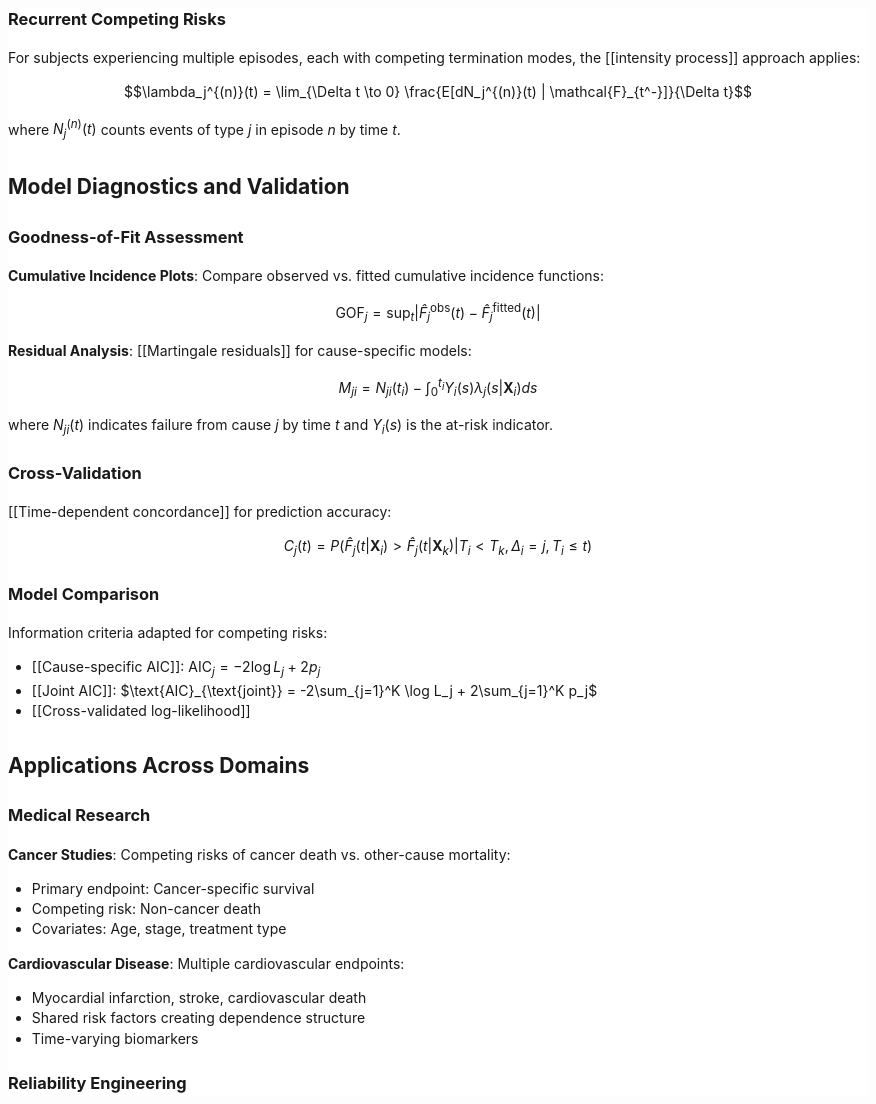 ### Recurrent Competing Risks

For subjects experiencing multiple episodes, each with competing termination modes, the [[intensity process]] approach applies:

$$\lambda_j^{(n)}(t) = \lim_{\Delta t \to 0} \frac{E[dN_j^{(n)}(t) | \mathcal{F}_{t^-}]}{\Delta t}$$

where $N_j^{(n)}(t)$ counts events of type $j$ in episode $n$ by time $t$.

## Model Diagnostics and Validation

### Goodness-of-Fit Assessment

**Cumulative Incidence Plots**: Compare observed vs. fitted cumulative incidence functions:

$$\text{GOF}_j = \sup_t |\hat{F}_j^{\text{obs}}(t) - \hat{F}_j^{\text{fitted}}(t)|$$

**Residual Analysis**: [[Martingale residuals]] for cause-specific models:

$$M_{ji} = N_{ji}(t_i) - \int_0^{t_i} Y_i(s) \lambda_j(s | \mathbf{X}_i) ds$$

where $N_{ji}(t)$ indicates failure from cause $j$ by time $t$ and $Y_i(s)$ is the at-risk indicator.

### Cross-Validation

[[Time-dependent concordance]] for prediction accuracy:

$$C_j(t) = P(\hat{F}_j(t | \mathbf{X}_i) > \hat{F}_j(t | \mathbf{X}_k) | T_i < T_k, \Delta_i = j, T_i \leq t)$$

### Model Comparison

Information criteria adapted for competing risks:
- [[Cause-specific AIC]]: $\text{AIC}_j = -2\log L_j + 2p_j$
- [[Joint AIC]]: $\text{AIC}_{\text{joint}} = -2\sum_{j=1}^K \log L_j + 2\sum_{j=1}^K p_j$
- [[Cross-validated log-likelihood]]

## Applications Across Domains

### Medical Research

**Cancer Studies**: Competing risks of cancer death vs. other-cause mortality:
- Primary endpoint: Cancer-specific survival
- Competing risk: Non-cancer death
- Covariates: Age, stage, treatment type

**Cardiovascular Disease**: Multiple cardiovascular endpoints:
- Myocardial infarction, stroke, cardiovascular death
- Shared risk factors creating dependence structure
- Time-varying biomarkers

### Reliability Engineering
